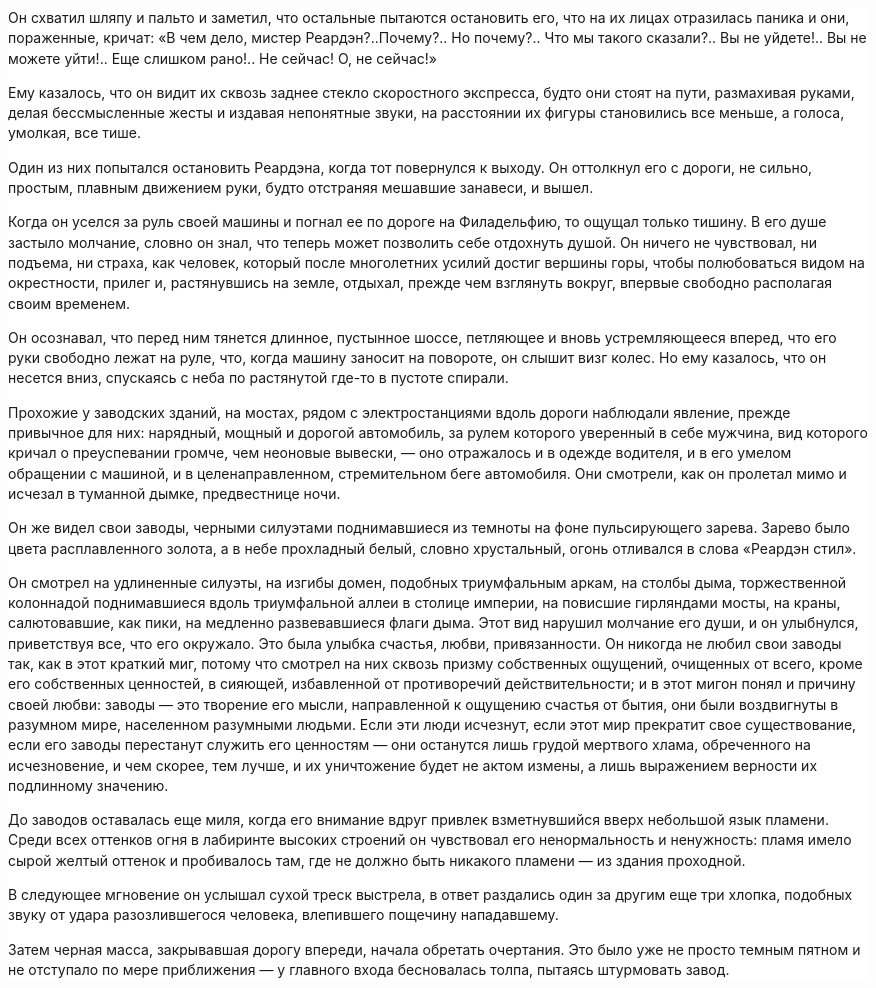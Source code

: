 Он схватил шляпу и пальто и заметил, что остальные пытаются остановить его, что на их лицах отразилась паника и они, пораженные, кричат: «В чем дело, мистер Реардэн?..Почему?.. Но почему?.. Что мы такого сказали?.. Вы не уйдете!.. Вы не можете уйти!.. Еще слишком рано!.. Не сейчас! О, не сейчас!»

Ему казалось, что он видит их сквозь заднее стекло скоростного экспресса, будто они стоят на пути, размахивая руками, делая бессмысленные жесты и издавая непонятные звуки, на расстоянии их фигуры становились все меньше, а голоса, умолкая, все тише.

Один из них попытался остановить Реардэна, когда тот повернулся к выходу. Он оттолкнул его с дороги, не сильно, простым, плавным движением руки, будто отстраняя мешавшие занавеси, и вышел.

Когда он уселся за руль своей машины и погнал ее по дороге на Филадельфию, то ощущал только тишину. В его душе застыло молчание, словно он знал, что теперь может позволить себе отдохнуть душой. Он ничего не чувствовал, ни подъема, ни страха, как человек, который после многолетних усилий достиг вершины горы, чтобы полюбоваться видом на окрестности, прилег и, растянувшись на земле, отдыхал, прежде чем взглянуть вокруг, впервые свободно располагая своим временем.

Он осознавал, что перед ним тянется длинное, пустынное шоссе, петляющее и вновь устремляющееся вперед, что его руки свободно лежат на руле, что, когда машину заносит на повороте, он слышит визг колес. Но ему казалось, что он несется вниз, спускаясь с неба по растянутой где-то в пустоте спирали.

Прохожие у заводских зданий, на мостах, рядом с электростанциями вдоль дороги наблюдали явление, прежде привычное для них: нарядный, мощный и дорогой автомобиль, за рулем которого уверенный в себе мужчина, вид которого кричал о преуспевании громче, чем неоновые вывески, — оно отражалось и в одежде водителя, и в его умелом обращении с машиной, и в целенаправленном, стремительном беге автомобиля. Они смотрели, как он пролетал мимо и исчезал в туманной дымке, предвестнице ночи.

Он же видел свои заводы, черными силуэтами поднимавшиеся из темноты на фоне пульсирующего зарева. Зарево было цвета расплавленного золота, а в небе прохладный белый, словно хрустальный, огонь отливался в слова «Реардэн стил».

Он смотрел на удлиненные силуэты, на изгибы домен, подобных триумфальным аркам, на столбы дыма, торжественной колоннадой поднимавшиеся вдоль триумфальной аллеи в столице империи, на повисшие гирляндами мосты, на краны, салютовавшие, как пики, на медленно развевавшиеся флаги дыма. Этот вид нарушил молчание его души, и он улыбнулся, приветствуя все, что его окружало. Это была улыбка счастья, любви, привязанности. Он никогда не любил свои заводы так, как в этот краткий миг, потому что смотрел на них сквозь призму собственных ощущений, очищенных от всего, кроме его собственных ценностей, в сияющей, избавленной от противоречий действительности; и в этот мигон понял и причину своей любви: заводы — это творение его мысли, направленной к ощущению счастья от бытия, они были воздвигнуты в разумном мире, населенном разумными людьми. Если эти люди исчезнут, если этот мир прекратит свое существование, если его заводы перестанут служить его ценностям — они останутся лишь грудой мертвого хлама, обреченного на исчезновение, и чем скорее, тем лучше, и их уничтожение будет не актом измены, а лишь выражением верности их подлинному значению.

До заводов оставалась еще миля, когда его внимание вдруг привлек взметнувшийся вверх небольшой язык пламени. Среди всех оттенков огня в лабиринте высоких строений он чувствовал его ненормальность и ненужность: пламя имело сырой желтый оттенок и пробивалось там, где не должно быть никакого пламени — из здания проходной.

В следующее мгновение он услышал сухой треск выстрела, в ответ раздались один за другим еще три хлопка, подобных звуку от удара разозлившегося человека, влепившего пощечину нападавшему.

Затем черная масса, закрывавшая дорогу впереди, начала обретать очертания. Это было уже не просто темным пятном и не отступало по мере приближения — у главного входа бесновалась толпа, пытаясь штурмовать завод.
